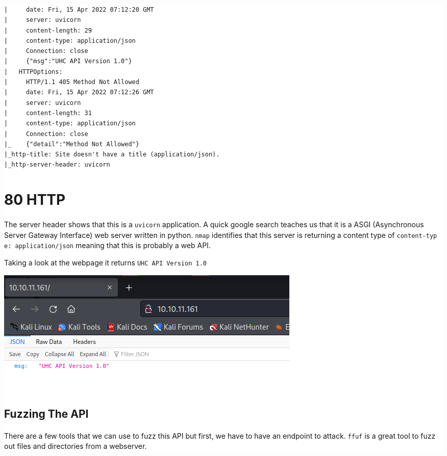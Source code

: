 ```
|     date: Fri, 15 Apr 2022 07:12:20 GMT                                                     
|     server: uvicorn                                                                                                                                                                        
|     content-length: 29                                                                      
|     content-type: application/json                                                                                                                                                         
|     Connection: close                                                                       
|     {"msg":"UHC API Version 1.0"}                                                           
|   HTTPOptions:                                                                              
|     HTTP/1.1 405 Method Not Allowed                                                         
|     date: Fri, 15 Apr 2022 07:12:26 GMT                                                                                                                                                    
|     server: uvicorn                                                                         
|     content-length: 31                       
|     content-type: application/json                                                                                                                                                         
|     Connection: close                                                                                                                                                                      
|_    {"detail":"Method Not Allowed"}                                                         
|_http-title: Site doesn't have a title (application/json).
|_http-server-header: uvicorn

```

# 80 HTTP
The server header shows that this is a `uvicorn` application. A quick google search teaches us that it is a ASGI (Asynchronous Server Gateway Interface) web server written in python. `nmap` identifies that this server is returning a content type of `content-type: application/json` meaning that this is probably a web API.

Taking a look at the webpage it returns `UHC API Version 1.0`

![Backend](https://raw.githubusercontent.com/0xZon/0xZon.github.io/main/assets/img/backend/659ae39f917e463fb2c0677d60d4a23d.png)

## Fuzzing The API
There are a few tools that we can use to fuzz this API but first, we have to have an endpoint to attack. `ffuf` is a great tool to fuzz out files and directories from a webserver.
